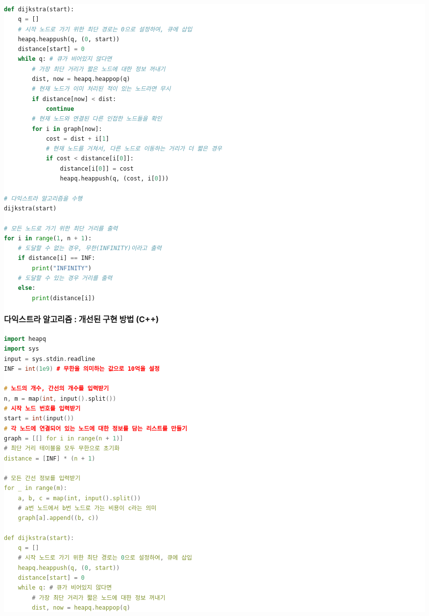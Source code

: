 ```python
def dijkstra(start):
    q = []
    # 시작 노드로 가기 위한 최단 경로는 0으로 설정하여, 큐에 삽입
    heapq.heappush(q, (0, start))
    distance[start] = 0
    while q: # 큐가 비어있지 않다면
        # 가장 최단 거리가 짧은 노드에 대한 정보 꺼내기
        dist, now = heapq.heappop(q)
        # 현재 노드가 이미 처리된 적이 있는 노드라면 무시
        if distance[now] < dist:
            continue
        # 현재 노드와 연결된 다른 인접한 노드들을 확인
        for i in graph[now]:
            cost = dist + i[1]
            # 현재 노드를 거쳐서, 다른 노드로 이동하는 거리가 더 짧은 경우
            if cost < distance[i[0]]:
                distance[i[0]] = cost
                heapq.heappush(q, (cost, i[0]))

# 다익스트라 알고리즘을 수행
dijkstra(start)

# 모든 노드로 가기 위한 최단 거리를 출력
for i in range(1, n + 1):
    # 도달할 수 없는 경우, 무한(INFINITY)이라고 출력
    if distance[i] == INF:
        print("INFINITY")
    # 도달할 수 있는 경우 거리를 출력
    else:
        print(distance[i])
```

### 다익스트라 알고리즘 : 개선된 구현 방법 (C++)

```c++
import heapq
import sys
input = sys.stdin.readline
INF = int(1e9) # 무한을 의미하는 값으로 10억을 설정

# 노드의 개수, 간선의 개수를 입력받기
n, m = map(int, input().split())
# 시작 노드 번호를 입력받기
start = int(input())
# 각 노드에 연결되어 있는 노드에 대한 정보를 담는 리스트를 만들기
graph = [[] for i in range(n + 1)]
# 최단 거리 테이블을 모두 무한으로 초기화
distance = [INF] * (n + 1)

# 모든 간선 정보를 입력받기
for _ in range(m):
    a, b, c = map(int, input().split())
    # a번 노드에서 b번 노드로 가는 비용이 c라는 의미
    graph[a].append((b, c))

def dijkstra(start):
    q = []
    # 시작 노드로 가기 위한 최단 경로는 0으로 설정하여, 큐에 삽입
    heapq.heappush(q, (0, start))
    distance[start] = 0
    while q: # 큐가 비어있지 않다면
        # 가장 최단 거리가 짧은 노드에 대한 정보 꺼내기
        dist, now = heapq.heappop(q)
```